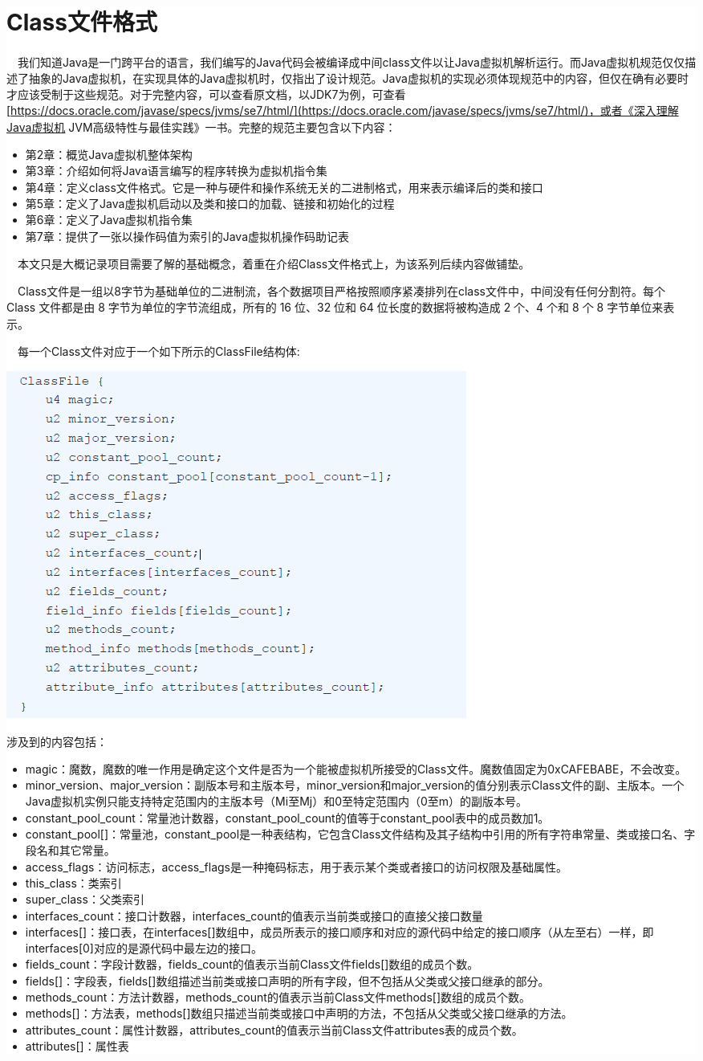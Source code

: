 # Class文件格式


&emsp;我们知道Java是一门跨平台的语言，我们编写的Java代码会被编译成中间class文件以让Java虚拟机解析运行。而Java虚拟机规范仅仅描述了抽象的Java虚拟机，在实现具体的Java虚拟机时，仅指出了设计规范。Java虚拟机的实现必须体现规范中的内容，但仅在确有必要时才应该受制于这些规范。对于完整内容，可以查看原文档，以JDK7为例，可查看[https://docs.oracle.com/javase/specs/jvms/se7/html/](https://docs.oracle.com/javase/specs/jvms/se7/html/)，或者《深入理解Java虚拟机 JVM高级特性与最佳实践》一书。完整的规范主要包含以下内容：

 * 第2章：概览Java虚拟机整体架构
 * 第3章：介绍如何将Java语言编写的程序转换为虚拟机指令集
 * 第4章：定义class文件格式。它是一种与硬件和操作系统无关的二进制格式，用来表示编译后的类和接口
 * 第5章：定义了Java虚拟机启动以及类和接口的加载、链接和初始化的过程
 * 第6章：定义了Java虚拟机指令集
 * 第7章：提供了一张以操作码值为索引的Java虚拟机操作码助记表

&emsp;本文只是大概记录项目需要了解的基础概念，着重在介绍Class文件格式上，为该系列后续内容做铺垫。

&emsp;Class文件是一组以8字节为基础单位的二进制流，各个数据项目严格按照顺序紧凑排列在class文件中，中间没有任何分割符。每个 Class 文件都是由 8 字节为单位的字节流组成，所有的 16 位、32 位和 64 位长度的数据将被构造成 2 个、4 个和 8 个 8 字节单位来表示。

&emsp;每一个Class文件对应于一个如下所示的ClassFile结构体:

![](0.png)

涉及到的内容包括：

 * magic：魔数，魔数的唯一作用是确定这个文件是否为一个能被虚拟机所接受的Class文件。魔数值固定为0xCAFEBABE，不会改变。
 * minor\_version、major\_version：副版本号和主版本号，minor\_version和major\_version的值分别表示Class文件的副、主版本。一个Java虚拟机实例只能支持特定范围内的主版本号（Mi至Mj）和0至特定范围内（0至m）的副版本号。
 * constant\_pool\_count：常量池计数器，constant\_pool\_count的值等于constant\_pool表中的成员数加1。
 * constant\_pool\[]：常量池，constant\_pool是一种表结构，它包含Class文件结构及其子结构中引用的所有字符串常量、类或接口名、字段名和其它常量。
 * access\_flags：访问标志，access\_flags是一种掩码标志，用于表示某个类或者接口的访问权限及基础属性。
 * this\_class：类索引
 * super\_class：父类索引
 * interfaces\_count：接口计数器，interfaces\_count的值表示当前类或接口的直接父接口数量
 * interfaces\[]：接口表，在interfaces\[]数组中，成员所表示的接口顺序和对应的源代码中给定的接口顺序（从左至右）一样，即interfaces\[0]对应的是源代码中最左边的接口。
 * fields\_count：字段计数器，fields\_count的值表示当前Class文件fields\[]数组的成员个数。
 * fields\[]：字段表，fields\[]数组描述当前类或接口声明的所有字段，但不包括从父类或父接口继承的部分。
 * methods\_count：方法计数器，methods\_count的值表示当前Class文件methods\[]数组的成员个数。
 * methods\[]：方法表，methods\[]数组只描述当前类或接口中声明的方法，不包括从父类或父接口继承的方法。
 * attributes\_count：属性计数器，attributes\_count的值表示当前Class文件attributes表的成员个数。
 * attributes\[]：属性表
